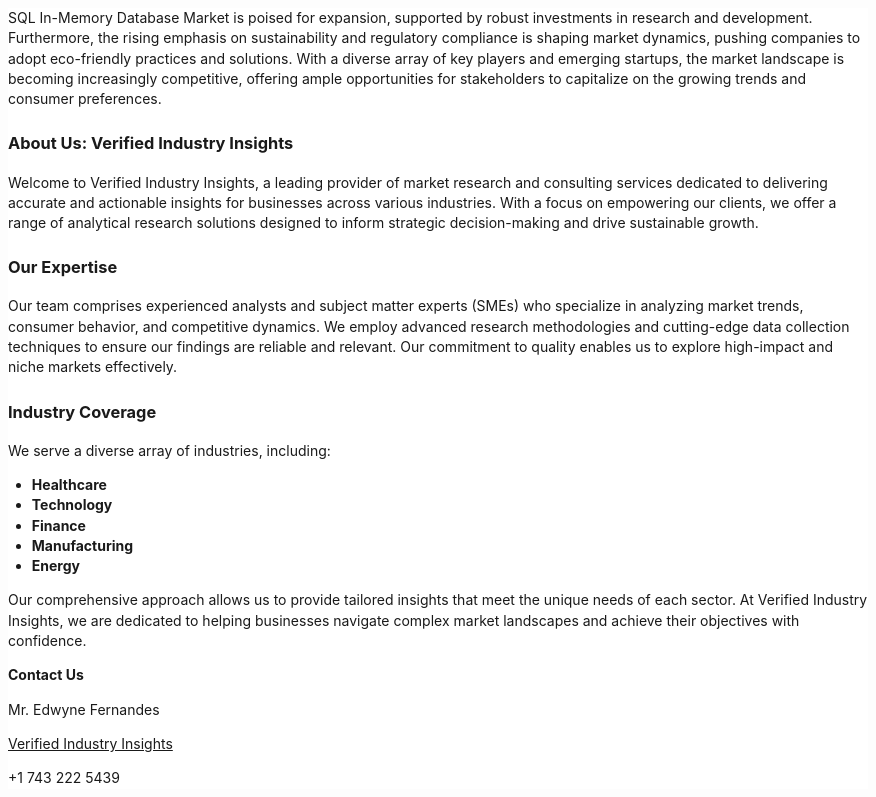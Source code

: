 SQL In-Memory Database Market is poised for expansion, supported by robust investments in research and development. Furthermore, the rising emphasis on sustainability and regulatory compliance is shaping market dynamics, pushing companies to adopt eco-friendly practices and solutions. With a diverse array of key players and emerging startups, the market landscape is becoming increasingly competitive, offering ample opportunities for stakeholders to capitalize on the growing trends and consumer preferences.</p><h3>About Us: Verified Industry Insights</h3><p>Welcome to Verified Industry Insights, a leading provider of market research and consulting services dedicated to delivering accurate and actionable insights for businesses across various industries. With a focus on empowering our clients, we offer a range of analytical research solutions designed to inform strategic decision-making and drive sustainable growth.</p><h3>Our Expertise</h3><p>Our team comprises experienced analysts and subject matter experts (SMEs) who specialize in analyzing market trends, consumer behavior, and competitive dynamics. We employ advanced research methodologies and cutting-edge data collection techniques to ensure our findings are reliable and relevant. Our commitment to quality enables us to explore high-impact and niche markets effectively.</p><h3>Industry Coverage</h3><p>We serve a diverse array of industries, including:</p><ul><li><strong>Healthcare</strong></li><li><strong>Technology</strong></li><li><strong>Finance</strong></li><li><strong>Manufacturing</strong></li><li><strong>Energy</strong></li></ul><p>Our comprehensive approach allows us to provide tailored insights that meet the unique needs of each sector. At Verified Industry Insights, we are dedicated to helping businesses navigate complex market landscapes and achieve their objectives with confidence.</p><p><strong>Contact Us</strong></p><p>Mr. Edwyne Fernandes</p><p><a href="https://www.verifiedindustryinsights.com/">Verified Industry Insights</a></p><p>+1 743 222 5439</p>
